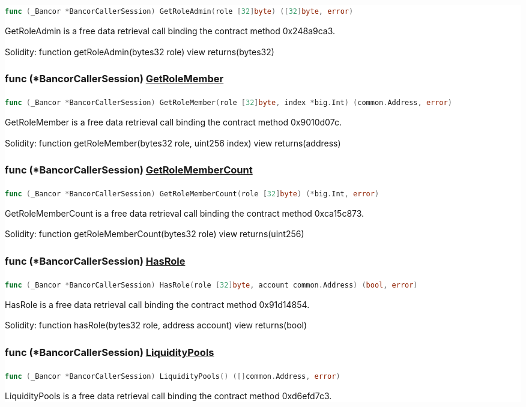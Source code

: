 ```go
func (_Bancor *BancorCallerSession) GetRoleAdmin(role [32]byte) ([32]byte, error)
```

GetRoleAdmin is a free data retrieval call binding the contract method 0x248a9ca3.

Solidity: function getRoleAdmin\(bytes32 role\) view returns\(bytes32\)

<a name="BancorCallerSession.GetRoleMember"></a>
### func \(\*BancorCallerSession\) [GetRoleMember](<https://github.com/0chain/gosdk/blob/doc/initial/zcnbridge/ethereum/bancornetwork/bancornetwork.go#L334>)

```go
func (_Bancor *BancorCallerSession) GetRoleMember(role [32]byte, index *big.Int) (common.Address, error)
```

GetRoleMember is a free data retrieval call binding the contract method 0x9010d07c.

Solidity: function getRoleMember\(bytes32 role, uint256 index\) view returns\(address\)

<a name="BancorCallerSession.GetRoleMemberCount"></a>
### func \(\*BancorCallerSession\) [GetRoleMemberCount](<https://github.com/0chain/gosdk/blob/doc/initial/zcnbridge/ethereum/bancornetwork/bancornetwork.go#L365>)

```go
func (_Bancor *BancorCallerSession) GetRoleMemberCount(role [32]byte) (*big.Int, error)
```

GetRoleMemberCount is a free data retrieval call binding the contract method 0xca15c873.

Solidity: function getRoleMemberCount\(bytes32 role\) view returns\(uint256\)

<a name="BancorCallerSession.HasRole"></a>
### func \(\*BancorCallerSession\) [HasRole](<https://github.com/0chain/gosdk/blob/doc/initial/zcnbridge/ethereum/bancornetwork/bancornetwork.go#L396>)

```go
func (_Bancor *BancorCallerSession) HasRole(role [32]byte, account common.Address) (bool, error)
```

HasRole is a free data retrieval call binding the contract method 0x91d14854.

Solidity: function hasRole\(bytes32 role, address account\) view returns\(bool\)

<a name="BancorCallerSession.LiquidityPools"></a>
### func \(\*BancorCallerSession\) [LiquidityPools](<https://github.com/0chain/gosdk/blob/doc/initial/zcnbridge/ethereum/bancornetwork/bancornetwork.go#L427>)

```go
func (_Bancor *BancorCallerSession) LiquidityPools() ([]common.Address, error)
```

LiquidityPools is a free data retrieval call binding the contract method 0xd6efd7c3.
